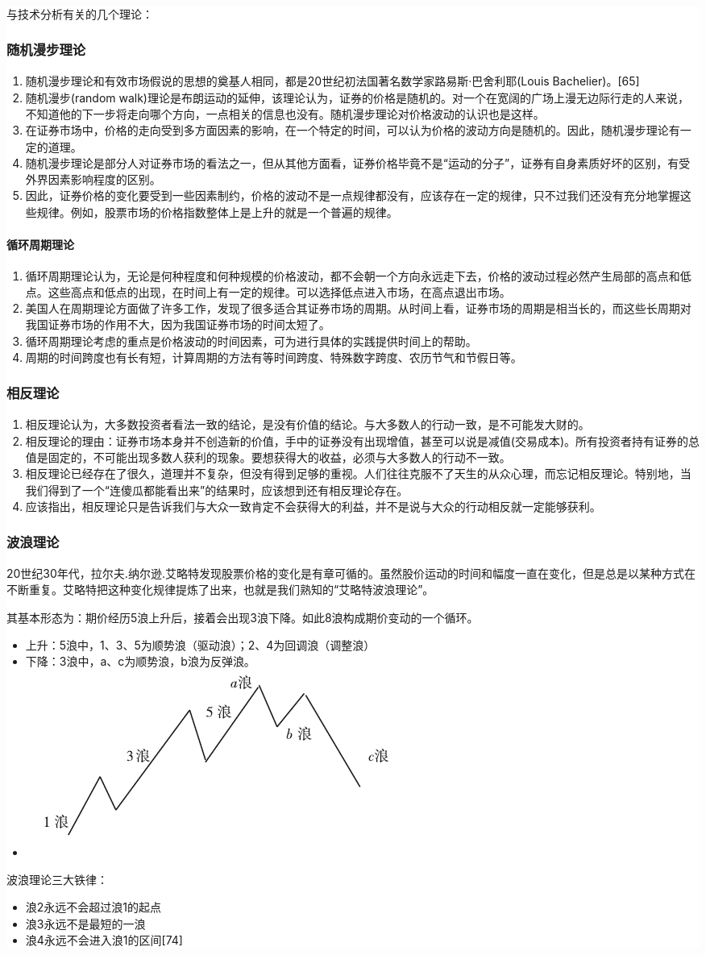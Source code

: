 与技术分析有关的几个理论：

### 随机漫步理论

1. 随机漫步理论和有效市场假说的思想的奠基人相同，都是20世纪初法国著名数学家路易斯·巴舍利耶(Louis Bachelier)。[65]
2. 随机漫步(random walk)理论是布朗运动的延伸，该理论认为，证券的价格是随机的。对一个在宽阔的广场上漫无边际行走的人来说，不知道他的下一步将走向哪个方向，一点相关的信息也没有。随机漫步理论对价格波动的认识也是这样。
3. 在证券市场中，价格的走向受到多方面因素的影响，在一个特定的时间，可以认为价格的波动方向是随机的。因此，随机漫步理论有一定的道理。
4. 随机漫步理论是部分人对证券市场的看法之一，但从其他方面看，证券价格毕竟不是“运动的分子”，证券有自身素质好坏的区别，有受外界因素影响程度的区别。
5. 因此，证券价格的变化要受到一些因素制约，价格的波动不是一点规律都没有，应该存在一定的规律，只不过我们还没有充分地掌握这些规律。例如，股票市场的价格指数整体上是上升的就是一个普遍的规律。

#### 循环周期理论

1. 循环周期理论认为，无论是何种程度和何种规模的价格波动，都不会朝一个方向永远走下去，价格的波动过程必然产生局部的高点和低点。这些高点和低点的出现，在时间上有一定的规律。可以选择低点进入市场，在高点退出市场。
2. 美国人在周期理论方面做了许多工作，发现了很多适合其证券市场的周期。从时间上看，证券市场的周期是相当长的，而这些长周期对我国证券市场的作用不大，因为我国证券市场的时间太短了。
3. 循环周期理论考虑的重点是价格波动的时间因素，可为进行具体的实践提供时间上的帮助。
4. 周期的时间跨度也有长有短，计算周期的方法有等时间跨度、特殊数字跨度、农历节气和节假日等。

### 相反理论

1. 相反理论认为，大多数投资者看法一致的结论，是没有价值的结论。与大多数人的行动一致，是不可能发大财的。
2. 相反理论的理由：证券市场本身并不创造新的价值，手中的证券没有出现增值，甚至可以说是减值(交易成本)。所有投资者持有证券的总值是固定的，不可能出现多数人获利的现象。要想获得大的收益，必须与大多数人的行动不一致。
3. 相反理论已经存在了很久，道理并不复杂，但没有得到足够的重视。人们往往克服不了天生的从众心理，而忘记相反理论。特别地，当我们得到了一个“连傻瓜都能看出来”的结果时，应该想到还有相反理论存在。
4. 应该指出，相反理论只是告诉我们与大众一致肯定不会获得大的利益，并不是说与大众的行动相反就一定能够获利。

### 波浪理论

20世纪30年代，拉尔夫.纳尔逊.艾略特发现股票价格的变化是有章可循的。虽然股价运动的时间和幅度一直在变化，但是总是以某种方式在不断重复。艾略特把这种变化规律提炼了出来，也就是我们熟知的“艾略特波浪理论”。

其基本形态为：期价经历5浪上升后，接着会出现3浪下降。如此8浪构成期价变动的一个循环。

- 上升：5浪中，1、3、5为顺势浪（驱动浪）；2、4为回调浪（调整浪）
- 下降：3浪中，a、c为顺势浪，b浪为反弹浪。
- ![波浪理论示意图](../../img/wave.png)

波浪理论三大铁律：

- 浪2永远不会超过浪1的起点
- 浪3永远不是最短的一浪
- 浪4永远不会进入浪1的区间[74]
